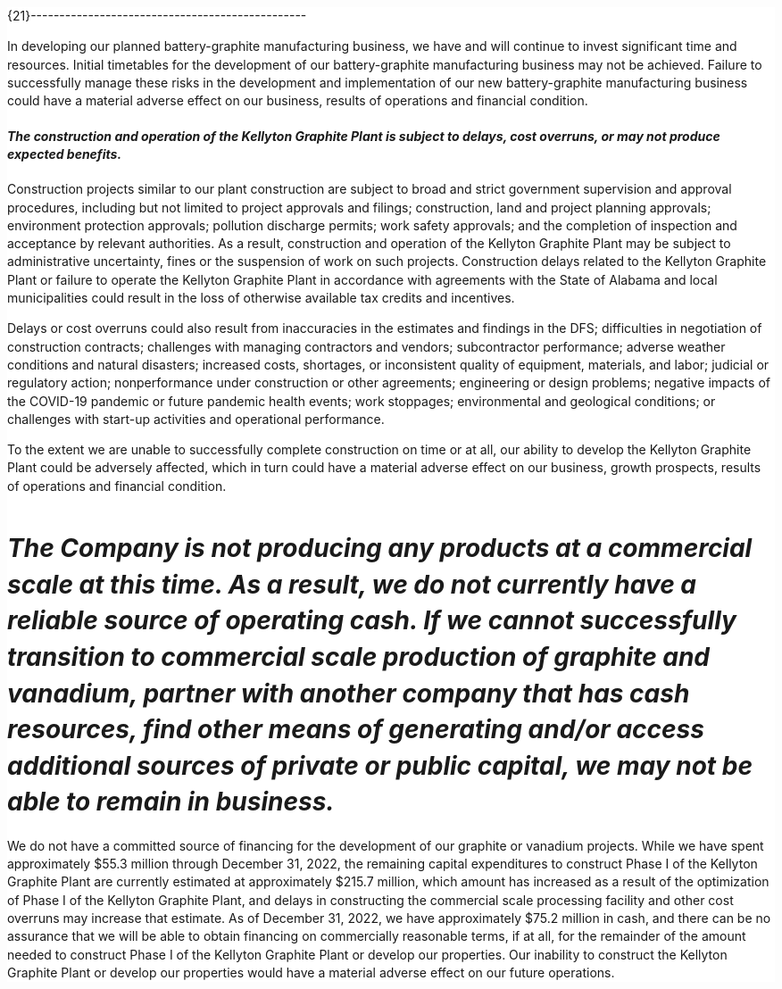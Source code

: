 {21}------------------------------------------------

In developing our planned battery-graphite manufacturing business, we have and will continue to invest significant time and resources. Initial timetables for the development of our battery-graphite manufacturing business may not be achieved. Failure to successfully manage these risks in the development and implementation of our new battery-graphite manufacturing business could have a material adverse effect on our business, results of operations and financial condition.

#### *The construction and operation of the Kellyton Graphite Plant is subject to delays, cost overruns, or may not produce expected benefits.*

Construction projects similar to our plant construction are subject to broad and strict government supervision and approval procedures, including but not limited to project approvals and filings; construction, land and project planning approvals; environment protection approvals; pollution discharge permits; work safety approvals; and the completion of inspection and acceptance by relevant authorities. As a result, construction and operation of the Kellyton Graphite Plant may be subject to administrative uncertainty, fines or the suspension of work on such projects. Construction delays related to the Kellyton Graphite Plant or failure to operate the Kellyton Graphite Plant in accordance with agreements with the State of Alabama and local municipalities could result in the loss of otherwise available tax credits and incentives.

Delays or cost overruns could also result from inaccuracies in the estimates and findings in the DFS; difficulties in negotiation of construction contracts; challenges with managing contractors and vendors; subcontractor performance; adverse weather conditions and natural disasters; increased costs, shortages, or inconsistent quality of equipment, materials, and labor; judicial or regulatory action; nonperformance under construction or other agreements; engineering or design problems; negative impacts of the COVID-19 pandemic or future pandemic health events; work stoppages; environmental and geological conditions; or challenges with start-up activities and operational performance.

To the extent we are unable to successfully complete construction on time or at all, our ability to develop the Kellyton Graphite Plant could be adversely affected, which in turn could have a material adverse effect on our business, growth prospects, results of operations and financial condition.

# *The Company is not producing any products at a commercial scale at this time. As a result, we do not currently have a reliable source of operating cash. If we cannot successfully transition to commercial scale production of graphite and vanadium, partner with another company that has cash resources, find other means of generating and/or access additional sources of private or public capital, we may not be able to remain in business.*

We do not have a committed source of financing for the development of our graphite or vanadium projects. While we have spent approximately \$55.3 million through December 31, 2022, the remaining capital expenditures to construct Phase I of the Kellyton Graphite Plant are currently estimated at approximately \$215.7 million, which amount has increased as a result of the optimization of Phase I of the Kellyton Graphite Plant, and delays in constructing the commercial scale processing facility and other cost overruns may increase that estimate. As of December 31, 2022, we have approximately \$75.2 million in cash, and there can be no assurance that we will be able to obtain financing on commercially reasonable terms, if at all, for the remainder of the amount needed to construct Phase I of the Kellyton Graphite Plant or develop our properties. Our inability to construct the Kellyton Graphite Plant or develop our properties would have a material adverse effect on our future operations.
